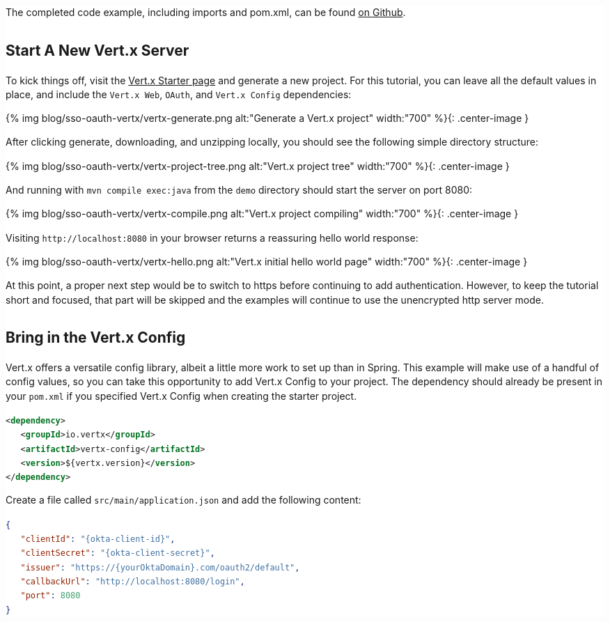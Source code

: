 The completed code example, including imports and pom.xml, can be found [on Github](https://github.com/oktadeveloper/OktaBlogs/tree/master/VertxAndOkta).

## Start A New Vert.x Server

To kick things off, visit the [Vert.x Starter page](http://start.vertx.io) and generate a new project.  For this tutorial, you can leave all the default values in place, and include the `Vert.x Web`, `OAuth`, and `Vert.x Config` dependencies:

{% img blog/sso-oauth-vertx/vertx-generate.png alt:"Generate a Vert.x project" width:"700" %}{: .center-image }

After clicking generate, downloading, and unzipping locally, you should see the following simple directory structure:

{% img blog/sso-oauth-vertx/vertx-project-tree.png alt:"Vert.x project tree" width:"700" %}{: .center-image }

And running with `mvn compile exec:java` from the `demo` directory should start the server on port 8080:

{% img blog/sso-oauth-vertx/vertx-compile.png alt:"Vert.x project compiling" width:"700" %}{: .center-image }

Visiting `http://localhost:8080` in your browser returns a reassuring hello world response:

{% img blog/sso-oauth-vertx/vertx-hello.png alt:"Vert.x initial hello world page" width:"700" %}{: .center-image }

At this point, a proper next step would be to switch to https before continuing to add authentication. However, to keep the tutorial short and focused, that part will be skipped and the examples will continue to use the unencrypted http server mode.

## Bring in the Vert.x Config

Vert.x offers a versatile config library, albeit a little more work to set up than in Spring. This example will make use of a handful of config values, so you can take this opportunity to add Vert.x Config to your project. The dependency should already be present in your `pom.xml` if you specified Vert.x Config when creating the starter project.

```xml
<dependency>
   <groupId>io.vertx</groupId>
   <artifactId>vertx-config</artifactId>
   <version>${vertx.version}</version>
</dependency>
```

Create a file called `src/main/application.json` and add the following content:

```json
{
   "clientId": "{okta-client-id}",
   "clientSecret": "{okta-client-secret}",
   "issuer": "https://{yourOktaDomain}.com/oauth2/default",
   "callbackUrl": "http://localhost:8080/login",
   "port": 8080
}
```

